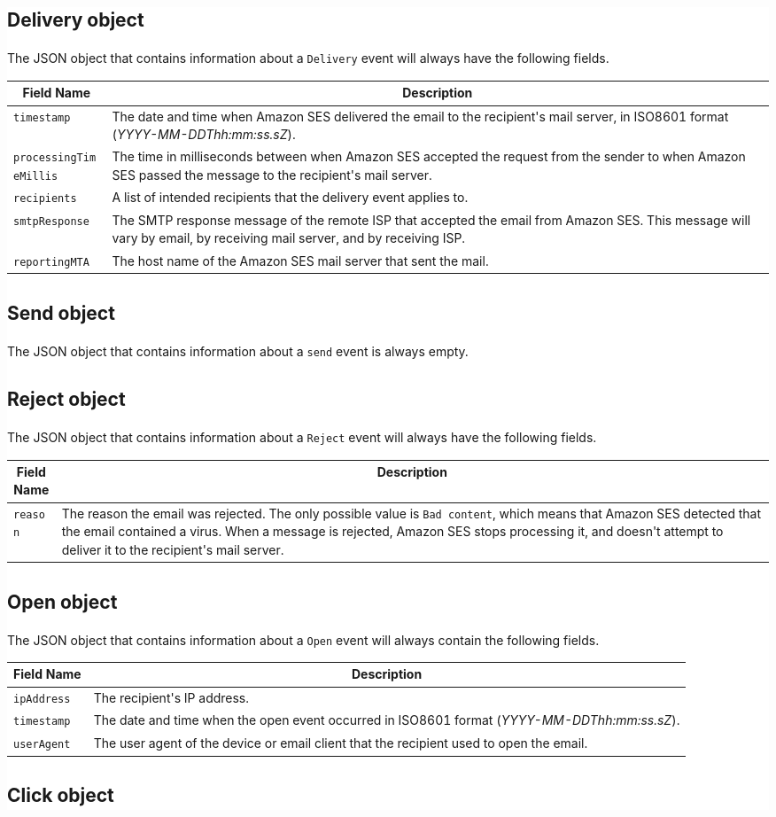 ## Delivery object<a name="event-publishing-retrieving-firehose-contents-delivery-object"></a>

The JSON object that contains information about a `Delivery` event will always have the following fields\.


| Field Name | Description | 
| --- | --- | 
|  `timestamp`  |  The date and time when Amazon SES delivered the email to the recipient's mail server, in ISO8601 format \(*YYYY\-MM\-DDThh:mm:ss\.sZ*\)\.  | 
|  `processingTimeMillis`  |  The time in milliseconds between when Amazon SES accepted the request from the sender to when Amazon SES passed the message to the recipient's mail server\.  | 
|  `recipients`  |  A list of intended recipients that the delivery event applies to\.  | 
|  `smtpResponse`  |  The SMTP response message of the remote ISP that accepted the email from Amazon SES\. This message will vary by email, by receiving mail server, and by receiving ISP\.  | 
|  `reportingMTA`  |  The host name of the Amazon SES mail server that sent the mail\.  | 

## Send object<a name="event-publishing-retrieving-firehose-contents-send-object"></a>

The JSON object that contains information about a `send` event is always empty\.

## Reject object<a name="event-publishing-retrieving-firehose-contents-reject-object"></a>

The JSON object that contains information about a `Reject` event will always have the following fields\.


| Field Name | Description | 
| --- | --- | 
|  `reason`  |  The reason the email was rejected\. The only possible value is `Bad content`, which means that Amazon SES detected that the email contained a virus\. When a message is rejected, Amazon SES stops processing it, and doesn't attempt to deliver it to the recipient's mail server\.  | 

## Open object<a name="event-publishing-retrieving-firehose-contents-open-object"></a>

The JSON object that contains information about a `Open` event will always contain the following fields\.


| Field Name | Description | 
| --- | --- | 
|  `ipAddress`  |  The recipient's IP address\.  | 
|  `timestamp`  |  The date and time when the open event occurred in ISO8601 format \(*YYYY\-MM\-DDThh:mm:ss\.sZ*\)\.  | 
|  `userAgent`  |  The user agent of the device or email client that the recipient used to open the email\.  | 

## Click object<a name="event-publishing-retrieving-firehose-contents-click-object"></a>
